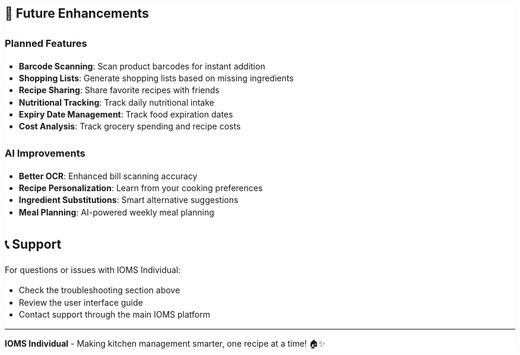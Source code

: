## 🔮 **Future Enhancements**

### **Planned Features**
- **Barcode Scanning**: Scan product barcodes for instant addition
- **Shopping Lists**: Generate shopping lists based on missing ingredients
- **Recipe Sharing**: Share favorite recipes with friends
- **Nutritional Tracking**: Track daily nutritional intake
- **Expiry Date Management**: Track food expiration dates
- **Cost Analysis**: Track grocery spending and recipe costs

### **AI Improvements**
- **Better OCR**: Enhanced bill scanning accuracy
- **Recipe Personalization**: Learn from your cooking preferences
- **Ingredient Substitutions**: Smart alternative suggestions
- **Meal Planning**: AI-powered weekly meal planning

## 📞 **Support**

For questions or issues with IOMS Individual:
- Check the troubleshooting section above
- Review the user interface guide
- Contact support through the main IOMS platform

---

**IOMS Individual** - Making kitchen management smarter, one recipe at a time! 🏠✨ 